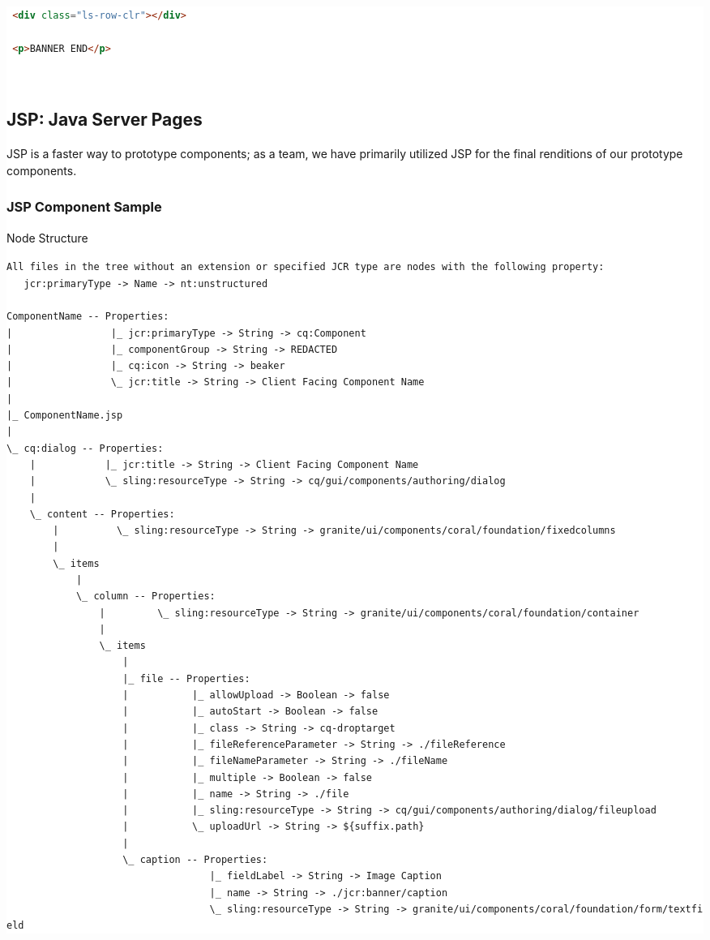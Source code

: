 ```html
 <div class="ls-row-clr"></div>

 <p>BANNER END</p>
 ```

<br />

## JSP: Java Server Pages

JSP is a faster way to prototype components; as a team, we have primarily utilized JSP for the final renditions of our prototype components.

### JSP Component Sample

Node Structure

```
All files in the tree without an extension or specified JCR type are nodes with the following property:
   jcr:primaryType -> Name -> nt:unstructured

ComponentName -- Properties:
|                 |_ jcr:primaryType -> String -> cq:Component
|                 |_ componentGroup -> String -> REDACTED
|                 |_ cq:icon -> String -> beaker
|                 \_ jcr:title -> String -> Client Facing Component Name
|
|_ ComponentName.jsp
|
\_ cq:dialog -- Properties:
    |            |_ jcr:title -> String -> Client Facing Component Name
    |            \_ sling:resourceType -> String -> cq/gui/components/authoring/dialog
    |
    \_ content -- Properties:
        |          \_ sling:resourceType -> String -> granite/ui/components/coral/foundation/fixedcolumns
        |
        \_ items
            |
            \_ column -- Properties:
                |         \_ sling:resourceType -> String -> granite/ui/components/coral/foundation/container
                |
                \_ items
                    |
                    |_ file -- Properties:
                    |           |_ allowUpload -> Boolean -> false
                    |           |_ autoStart -> Boolean -> false
                    |           |_ class -> String -> cq-droptarget
                    |           |_ fileReferenceParameter -> String -> ./fileReference
                    |           |_ fileNameParameter -> String -> ./fileName
                    |           |_ multiple -> Boolean -> false
                    |           |_ name -> String -> ./file
                    |           |_ sling:resourceType -> String -> cq/gui/components/authoring/dialog/fileupload
                    |           \_ uploadUrl -> String -> ${suffix.path}
                    |
                    \_ caption -- Properties:
                                   |_ fieldLabel -> String -> Image Caption
                                   |_ name -> String -> ./jcr:banner/caption
                                   \_ sling:resourceType -> String -> granite/ui/components/coral/foundation/form/textfield
```
